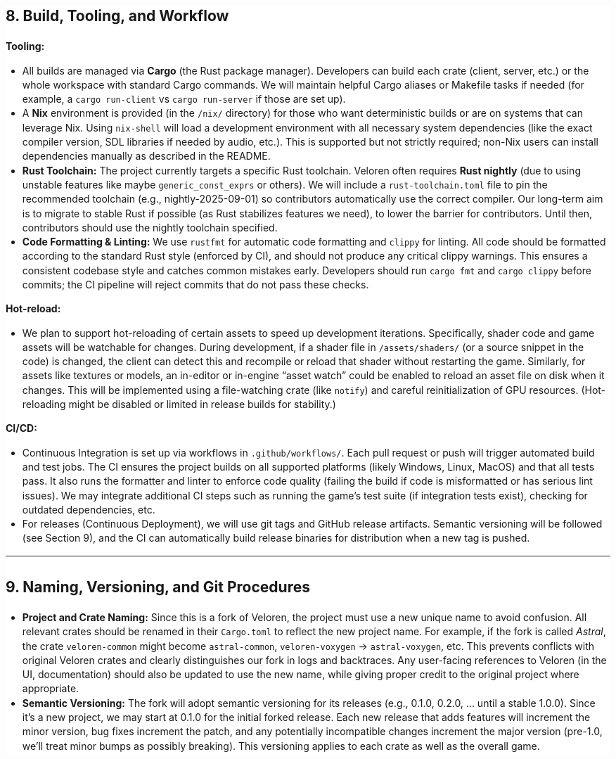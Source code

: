## 8. Build, Tooling, and Workflow

**Tooling:**
- All builds are managed via **Cargo** (the Rust package manager). Developers can build each crate (client, server, etc.) or the whole workspace with standard Cargo commands. We will maintain helpful Cargo aliases or Makefile tasks if needed (for example, a `cargo run-client` vs `cargo run-server` if those are set up).  
- A **Nix** environment is provided (in the `/nix/` directory) for those who want deterministic builds or are on systems that can leverage Nix. Using `nix-shell` will load a development environment with all necessary system dependencies (like the exact compiler version, SDL libraries if needed by audio, etc.). This is supported but not strictly required; non-Nix users can install dependencies manually as described in the README.  
- **Rust Toolchain:** The project currently targets a specific Rust toolchain. Veloren often requires **Rust nightly** (due to using unstable features like maybe `generic_const_exprs` or others). We will include a `rust-toolchain.toml` file to pin the recommended toolchain (e.g., nightly-2025-09-01) so contributors automatically use the correct compiler. Our long-term aim is to migrate to stable Rust if possible (as Rust stabilizes features we need), to lower the barrier for contributors. Until then, contributors should use the nightly toolchain specified.  
- **Code Formatting & Linting:** We use `rustfmt` for automatic code formatting and `clippy` for linting. All code should be formatted according to the standard Rust style (enforced by CI), and should not produce any critical clippy warnings. This ensures a consistent codebase style and catches common mistakes early. Developers should run `cargo fmt` and `cargo clippy` before commits; the CI pipeline will reject commits that do not pass these checks.

**Hot-reload:**
- We plan to support hot-reloading of certain assets to speed up development iterations. Specifically, shader code and game assets will be watchable for changes. During development, if a shader file in `/assets/shaders/` (or a source snippet in the code) is changed, the client can detect this and recompile or reload that shader without restarting the game. Similarly, for assets like textures or models, an in-editor or in-engine “asset watch” could be enabled to reload an asset file on disk when it changes. This will be implemented using a file-watching crate (like `notify`) and careful reinitialization of GPU resources. (Hot-reloading might be disabled or limited in release builds for stability.)

**CI/CD:**
- Continuous Integration is set up via workflows in `.github/workflows/`. Each pull request or push will trigger automated build and test jobs. The CI ensures the project builds on all supported platforms (likely Windows, Linux, MacOS) and that all tests pass. It also runs the formatter and linter to enforce code quality (failing the build if code is misformatted or has serious lint issues). We may integrate additional CI steps such as running the game’s test suite (if integration tests exist), checking for outdated dependencies, etc.  
- For releases (Continuous Deployment), we will use git tags and GitHub release artifacts. Semantic versioning will be followed (see Section 9), and the CI can automatically build release binaries for distribution when a new tag is pushed.

---

## 9. Naming, Versioning, and Git Procedures

- **Project and Crate Naming:** Since this is a fork of Veloren, the project must use a new unique name to avoid confusion. All relevant crates should be renamed in their `Cargo.toml` to reflect the new project name. For example, if the fork is called *Astral*, the crate `veloren-common` might become `astral-common`, `veloren-voxygen` -> `astral-voxygen`, etc. This prevents conflicts with original Veloren crates and clearly distinguishes our fork in logs and backtraces. Any user-facing references to Veloren (in the UI, documentation) should also be updated to use the new name, while giving proper credit to the original project where appropriate.  
- **Semantic Versioning:** The fork will adopt semantic versioning for its releases (e.g., 0.1.0, 0.2.0, ... until a stable 1.0.0). Since it’s a new project, we may start at 0.1.0 for the initial forked release. Each new release that adds features will increment the minor version, bug fixes increment the patch, and any potentially incompatible changes increment the major version (pre-1.0, we’ll treat minor bumps as possibly breaking). This versioning applies to each crate as well as the overall game.  